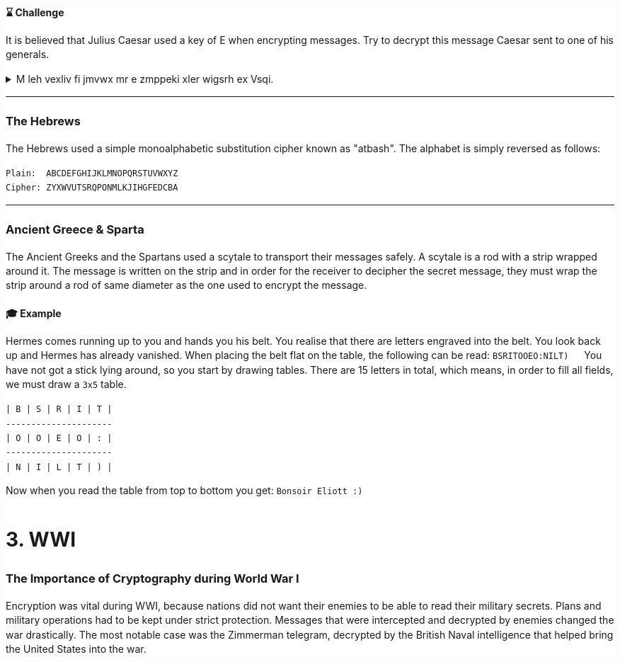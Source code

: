 #### :hourglass: Challenge

It is believed that Julius Caesar used a key of E when encrypting messages. Try to decrypt this message Caesar sent to one of his generals.

<details><summary>M leh vexliv fi jmvwx mr e zmppeki xler wigsrh ex Vsqi.</summary></details>

---

### The Hebrews

The Hebrews used a simple monoalphabetic substitution cipher known as "atbash". The alphabet is simply reversed as follows:

~~~
Plain:  ABCDEFGHIJKLMNOPQRSTUVWXYZ
Cipher: ZYXWVUTSRQPONMLKJIHGFEDCBA
~~~

---

### Ancient Greece & Sparta

The Ancient Greeks and the Spartans used a scytale to transport their messages safely. A scytale is a rod with a strip wrapped around it. The message is written on the strip and in order for the receiver to decipher the secret message, they must wrap the strip around a rod of same diameter as the one used to encrypt the message.

#### :mortar_board: Example

Hermes comes running up to you and hands you his belt. You realise that there are letters engraved into the belt. You look back up and Hermes has already vanished. When placing the belt flat on the table, the following can be read: `BSRITOOEO:NILT)`
 
You have not got a stick lying around, so you start by drawing tables. There are 15 letters in total, which means, in order to fill all fields, we must draw a `3x5` table.

~~~
| B | S | R | I | T |
---------------------
| O | O | E | O | : |
---------------------
| N | I | L | T | ) |
~~~

Now when you read the table from top to bottom you get: `Bonsoir Eliott :)`

# 3. WWI

### The Importance of Cryptography during World War I

Encryption was vital during WWI, because nations did not want their enemies to be able to read their military secrets. Plans and military operations had to be kept under strict protection. Messages that were intercepted and decrypted by enemies changed the war drastically. The most notable case was the Zimmerman telegram, decrypted by the British Naval intelligence that helped bring the United States into the war.
